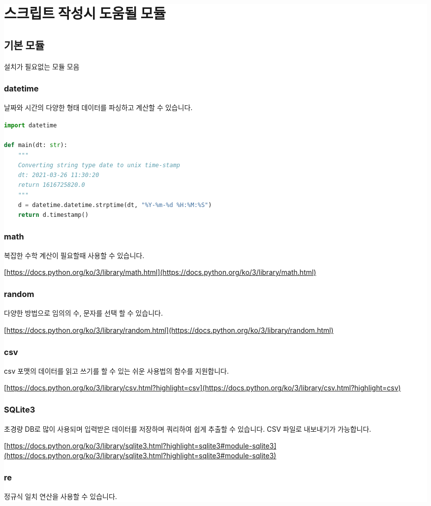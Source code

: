 # 스크립트 작성시 도움될 모듈

## 기본 모듈

설치가 필요없는 모듈 모음

### datetime

날짜와 시간의 다양한 형태 데이터를 파싱하고 계산할 수 있습니다.

```python
import datetime

def main(dt: str):
    """
    Converting string type date to unix time-stamp
    dt: 2021-03-26 11:30:20
    return 1616725820.0
    """
    d = datetime.datetime.strptime(dt, "%Y-%m-%d %H:%M:%S")
    return d.timestamp()
```

### math

복잡한 수학 계산이 필요할때 사용할 수 있습니다.

[https://docs.python.org/ko/3/library/math.html](https://docs.python.org/ko/3/library/math.html)

### random

다양한 방법으로 임의의 수, 문자를 선택 할 수 있습니다.

[https://docs.python.org/ko/3/library/random.html](https://docs.python.org/ko/3/library/random.html)

### csv

csv 포맷의 데이터를 읽고 쓰기를 할 수 있는 쉬운 사용법의 함수를 지원합니다.

[https://docs.python.org/ko/3/library/csv.html?highlight=csv](https://docs.python.org/ko/3/library/csv.html?highlight=csv)

### SQLite3

초경량 DB로 많이 사용되며 입력받은 데이터를 저장하며 쿼리하여 쉽게 추출할 수 있습니다. CSV 파일로 내보내기가 가능합니다. 

[https://docs.python.org/ko/3/library/sqlite3.html?highlight=sqlite3#module-sqlite3](https://docs.python.org/ko/3/library/sqlite3.html?highlight=sqlite3#module-sqlite3)

### re

정규식 일치 연산을 사용할 수 있습니다. 
